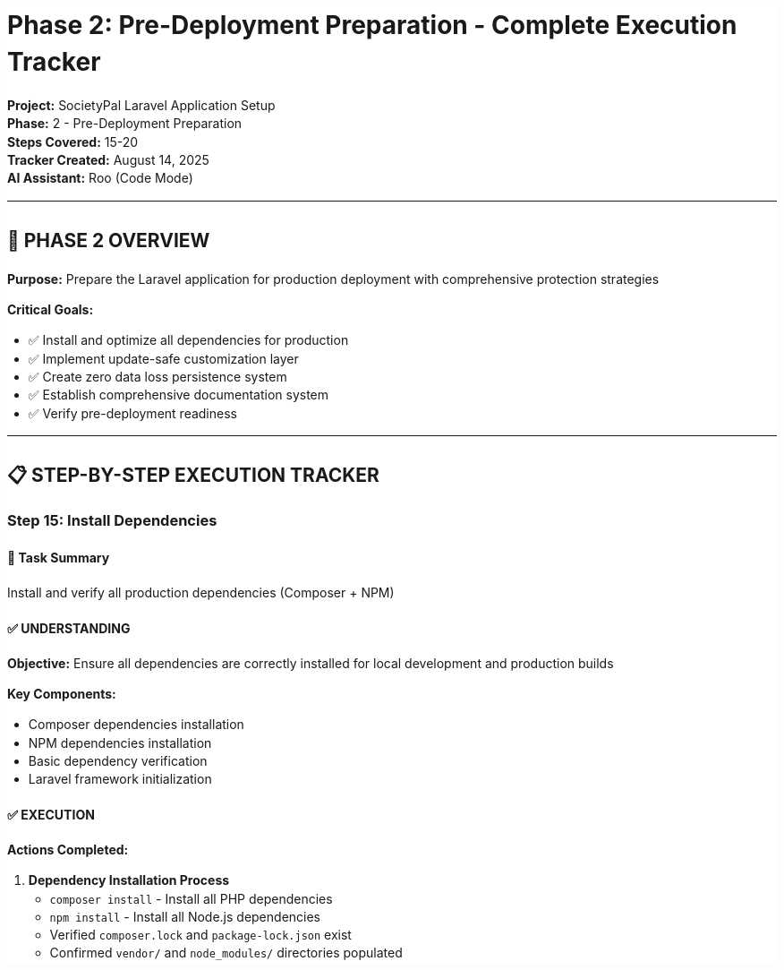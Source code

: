 # Phase 2: Pre-Deployment Preparation - Complete Execution Tracker

**Project:** SocietyPal Laravel Application Setup  
**Phase:** 2 - Pre-Deployment Preparation  
**Steps Covered:** 15-20  
**Tracker Created:** August 14, 2025  
**AI Assistant:** Roo (Code Mode)

---

## 🎯 PHASE 2 OVERVIEW

**Purpose:** Prepare the Laravel application for production deployment with comprehensive protection strategies

**Critical Goals:**
- ✅ Install and optimize all dependencies for production
- ✅ Implement update-safe customization layer 
- ✅ Create zero data loss persistence system
- ✅ Establish comprehensive documentation system
- ✅ Verify pre-deployment readiness

---

## 📋 STEP-BY-STEP EXECUTION TRACKER

### **Step 15: Install Dependencies**

#### 🎯 Task Summary
Install and verify all production dependencies (Composer + NPM)

#### ✅ UNDERSTANDING
**Objective:** Ensure all dependencies are correctly installed for local development and production builds

**Key Components:**
- Composer dependencies installation
- NPM dependencies installation  
- Basic dependency verification
- Laravel framework initialization

#### ✅ EXECUTION

**Actions Completed:**
1. **Dependency Installation Process**
   - `composer install` - Install all PHP dependencies
   - `npm install` - Install all Node.js dependencies
   - Verified `composer.lock` and `package-lock.json` exist
   - Confirmed `vendor/` and `node_modules/` directories populated
